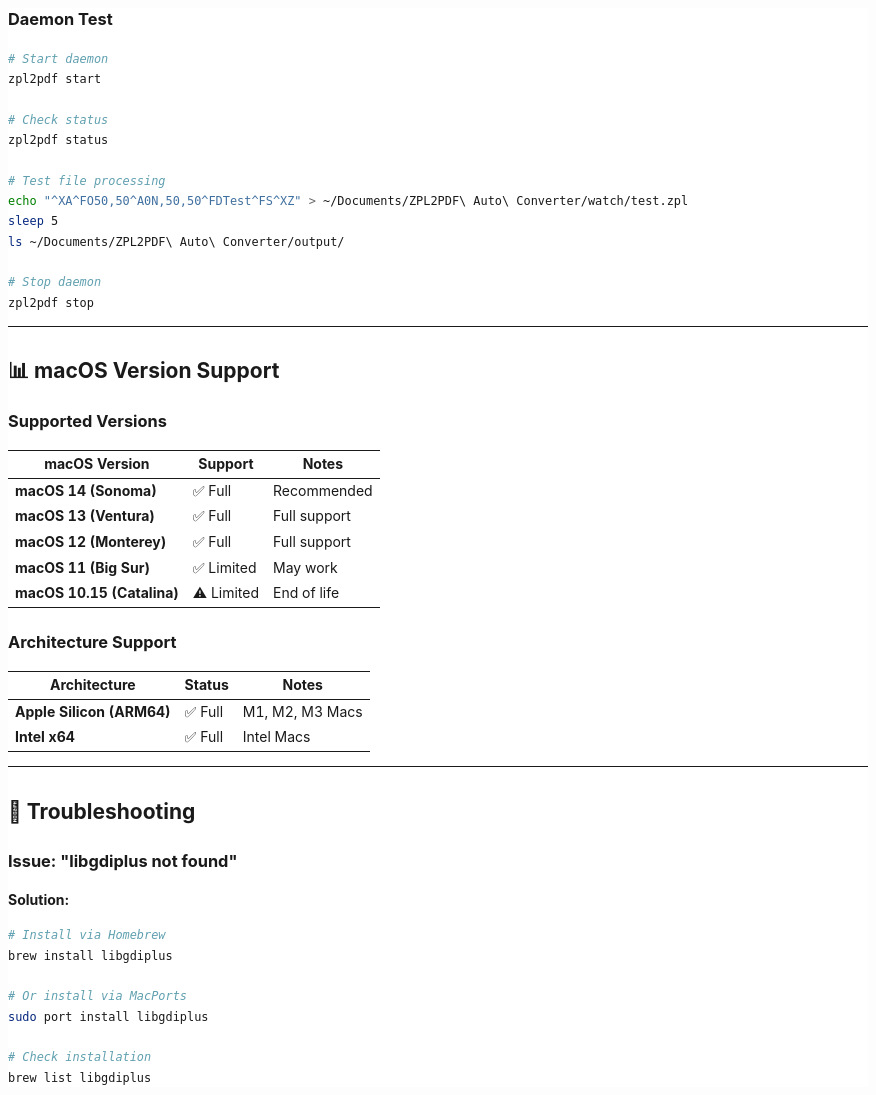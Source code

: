### **Daemon Test**
```bash
# Start daemon
zpl2pdf start

# Check status
zpl2pdf status

# Test file processing
echo "^XA^FO50,50^A0N,50,50^FDTest^FS^XZ" > ~/Documents/ZPL2PDF\ Auto\ Converter/watch/test.zpl
sleep 5
ls ~/Documents/ZPL2PDF\ Auto\ Converter/output/

# Stop daemon
zpl2pdf stop
```

---

## 📊 **macOS Version Support**

### **Supported Versions**
| macOS Version | Support | Notes |
|---------------|---------|-------|
| **macOS 14 (Sonoma)** | ✅ Full | Recommended |
| **macOS 13 (Ventura)** | ✅ Full | Full support |
| **macOS 12 (Monterey)** | ✅ Full | Full support |
| **macOS 11 (Big Sur)** | ✅ Limited | May work |
| **macOS 10.15 (Catalina)** | ⚠️ Limited | End of life |

### **Architecture Support**
| Architecture | Status | Notes |
|-------------|--------|-------|
| **Apple Silicon (ARM64)** | ✅ Full | M1, M2, M3 Macs |
| **Intel x64** | ✅ Full | Intel Macs |

---

## 🐛 **Troubleshooting**

### **Issue: "libgdiplus not found"**
**Solution:**
```bash
# Install via Homebrew
brew install libgdiplus

# Or install via MacPorts
sudo port install libgdiplus

# Check installation
brew list libgdiplus
```
